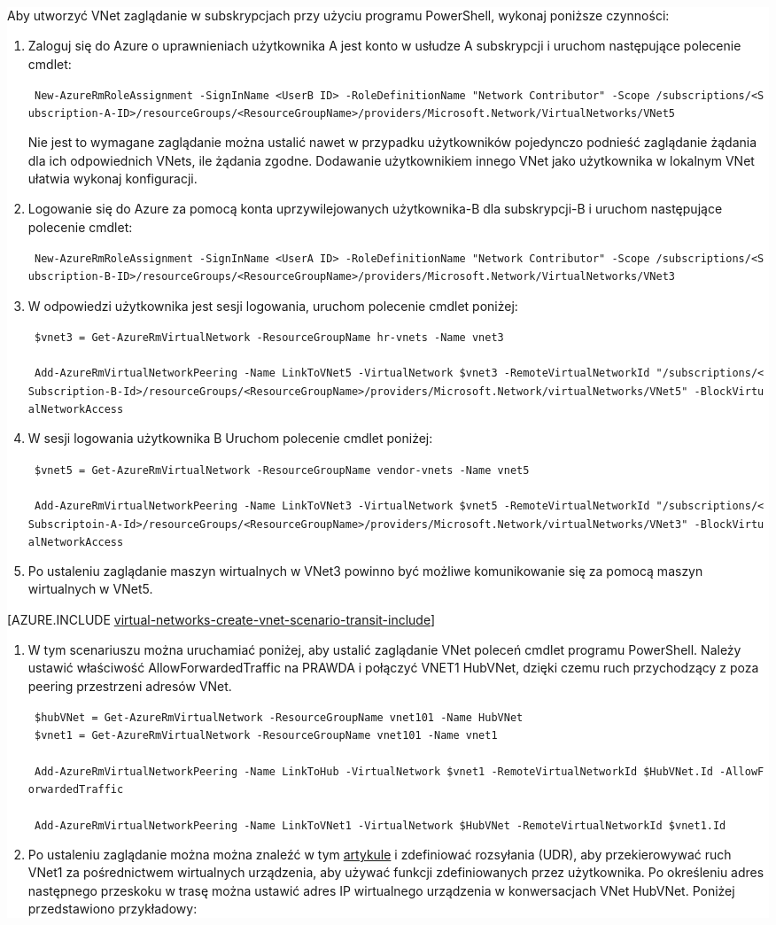 Aby utworzyć VNet zaglądanie w subskrypcjach przy użyciu programu PowerShell, wykonaj poniższe czynności:

1. Zaloguj się do Azure o uprawnieniach użytkownika A jest konto w usłudze A subskrypcji i uruchom następujące polecenie cmdlet:

        New-AzureRmRoleAssignment -SignInName <UserB ID> -RoleDefinitionName "Network Contributor" -Scope /subscriptions/<Subscription-A-ID>/resourceGroups/<ResourceGroupName>/providers/Microsoft.Network/VirtualNetworks/VNet5

    Nie jest to wymagane zaglądanie można ustalić nawet w przypadku użytkowników pojedynczo podnieść zaglądanie żądania dla ich odpowiednich VNets, ile żądania zgodne. Dodawanie użytkownikiem innego VNet jako użytkownika w lokalnym VNet ułatwia wykonaj konfiguracji.

2. Logowanie się do Azure za pomocą konta uprzywilejowanych użytkownika-B dla subskrypcji-B i uruchom następujące polecenie cmdlet:

        New-AzureRmRoleAssignment -SignInName <UserA ID> -RoleDefinitionName "Network Contributor" -Scope /subscriptions/<Subscription-B-ID>/resourceGroups/<ResourceGroupName>/providers/Microsoft.Network/VirtualNetworks/VNet3

3. W odpowiedzi użytkownika jest sesji logowania, uruchom polecenie cmdlet poniżej:

        $vnet3 = Get-AzureRmVirtualNetwork -ResourceGroupName hr-vnets -Name vnet3

        Add-AzureRmVirtualNetworkPeering -Name LinkToVNet5 -VirtualNetwork $vnet3 -RemoteVirtualNetworkId "/subscriptions/<Subscription-B-Id>/resourceGroups/<ResourceGroupName>/providers/Microsoft.Network/virtualNetworks/VNet5" -BlockVirtualNetworkAccess

4. W sesji logowania użytkownika B Uruchom polecenie cmdlet poniżej:

        $vnet5 = Get-AzureRmVirtualNetwork -ResourceGroupName vendor-vnets -Name vnet5

        Add-AzureRmVirtualNetworkPeering -Name LinkToVNet3 -VirtualNetwork $vnet5 -RemoteVirtualNetworkId "/subscriptions/<Subscriptoin-A-Id>/resourceGroups/<ResourceGroupName>/providers/Microsoft.Network/virtualNetworks/VNet3" -BlockVirtualNetworkAccess

5. Po ustaleniu zaglądanie maszyn wirtualnych w VNet3 powinno być możliwe komunikowanie się za pomocą maszyn wirtualnych w VNet5.

[AZURE.INCLUDE [virtual-networks-create-vnet-scenario-transit-include](../../includes/virtual-networks-create-vnetpeering-scenario-transit-include.md)]

1. W tym scenariuszu można uruchamiać poniżej, aby ustalić zaglądanie VNet poleceń cmdlet programu PowerShell.  Należy ustawić właściwość AllowForwardedTraffic na PRAWDA i połączyć VNET1 HubVNet, dzięki czemu ruch przychodzący z poza peering przestrzeni adresów VNet.

        $hubVNet = Get-AzureRmVirtualNetwork -ResourceGroupName vnet101 -Name HubVNet
        $vnet1 = Get-AzureRmVirtualNetwork -ResourceGroupName vnet101 -Name vnet1

        Add-AzureRmVirtualNetworkPeering -Name LinkToHub -VirtualNetwork $vnet1 -RemoteVirtualNetworkId $HubVNet.Id -AllowForwardedTraffic

        Add-AzureRmVirtualNetworkPeering -Name LinkToVNet1 -VirtualNetwork $HubVNet -RemoteVirtualNetworkId $vnet1.Id

2. Po ustaleniu zaglądanie można można znaleźć w tym [artykule](virtual-network-create-udr-arm-ps.md) i zdefiniować rozsyłania (UDR), aby przekierowywać ruch VNet1 za pośrednictwem wirtualnych urządzenia, aby używać funkcji zdefiniowanych przez użytkownika. Po określeniu adres następnego przeskoku w trasę można ustawić adres IP wirtualnego urządzenia w konwersacjach VNet HubVNet. Poniżej przedstawiono przykładowy:
